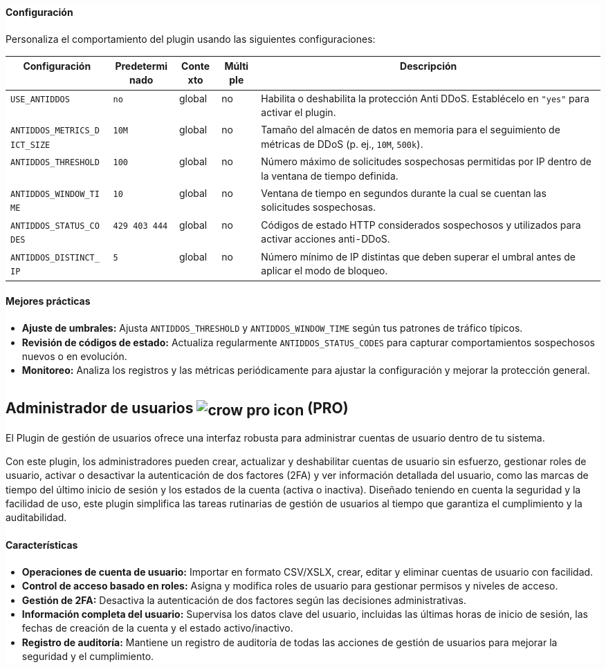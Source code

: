 
#### Configuración

Personaliza el comportamiento del plugin usando las siguientes configuraciones:

| Configuración                | Predeterminado | Contexto | Múltiple | Descripción                                                                                             |
| ---------------------------- | -------------- | -------- | -------- | ------------------------------------------------------------------------------------------------------- |
| `USE_ANTIDDOS`               | `no`           | global   | no       | Habilita o deshabilita la protección Anti DDoS. Establécelo en `"yes"` para activar el plugin.          |
| `ANTIDDOS_METRICS_DICT_SIZE` | `10M`          | global   | no       | Tamaño del almacén de datos en memoria para el seguimiento de métricas de DDoS (p. ej., `10M`, `500k`). |
| `ANTIDDOS_THRESHOLD`         | `100`          | global   | no       | Número máximo de solicitudes sospechosas permitidas por IP dentro de la ventana de tiempo definida.     |
| `ANTIDDOS_WINDOW_TIME`       | `10`           | global   | no       | Ventana de tiempo en segundos durante la cual se cuentan las solicitudes sospechosas.                   |
| `ANTIDDOS_STATUS_CODES`      | `429 403 444`  | global   | no       | Códigos de estado HTTP considerados sospechosos y utilizados para activar acciones anti-DDoS.           |
| `ANTIDDOS_DISTINCT_IP`       | `5`            | global   | no       | Número mínimo de IP distintas que deben superar el umbral antes de aplicar el modo de bloqueo.          |

#### Mejores prácticas

- **Ajuste de umbrales:** Ajusta `ANTIDDOS_THRESHOLD` y `ANTIDDOS_WINDOW_TIME` según tus patrones de tráfico típicos.
- **Revisión de códigos de estado:** Actualiza regularmente `ANTIDDOS_STATUS_CODES` para capturar comportamientos sospechosos nuevos o en evolución.
- **Monitoreo:** Analiza los registros y las métricas periódicamente para ajustar la configuración y mejorar la protección general.

## Administrador de usuarios <img src='../../assets/img/pro-icon.svg' alt='crow pro icon' height='24px' width='24px' style="transform : translateY(3px);"> (PRO)

El Plugin de gestión de usuarios ofrece una interfaz robusta para administrar cuentas de usuario dentro de tu sistema.

Con este plugin, los administradores pueden crear, actualizar y deshabilitar cuentas de usuario sin esfuerzo, gestionar roles de usuario, activar o desactivar la autenticación de dos factores (2FA) y ver información detallada del usuario, como las marcas de tiempo del último inicio de sesión y los estados de la cuenta (activa o inactiva). Diseñado teniendo en cuenta la seguridad y la facilidad de uso, este plugin simplifica las tareas rutinarias de gestión de usuarios al tiempo que garantiza el cumplimiento y la auditabilidad.

#### Características

- **Operaciones de cuenta de usuario:** Importar en formato CSV/XSLX, crear, editar y eliminar cuentas de usuario con facilidad.
- **Control de acceso basado en roles:** Asigna y modifica roles de usuario para gestionar permisos y niveles de acceso.
- **Gestión de 2FA:** Desactiva la autenticación de dos factores según las decisiones administrativas.
- **Información completa del usuario:** Supervisa los datos clave del usuario, incluidas las últimas horas de inicio de sesión, las fechas de creación de la cuenta y el estado activo/inactivo.
- **Registro de auditoría:** Mantiene un registro de auditoría de todas las acciones de gestión de usuarios para mejorar la seguridad y el cumplimiento.
